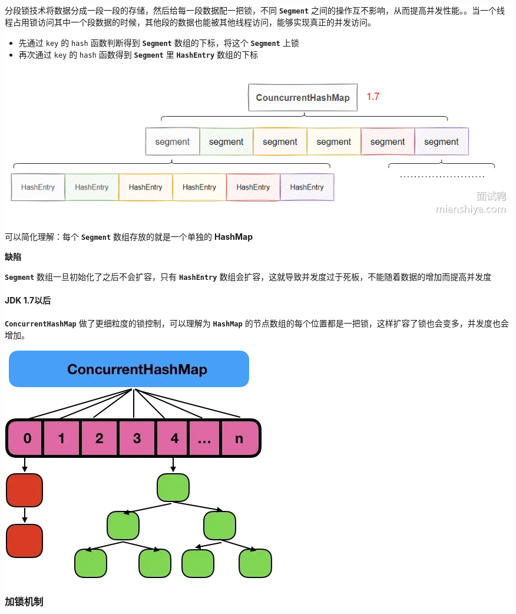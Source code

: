 分段锁技术将数据分成一段一段的存储，然后给每一段数据配一把锁，不同 **`Segment`** 之间的操作互不影响，从而提高并发性能。。当一个线程占用锁访问其中一个段数据的时候，其他段的数据也能被其他线程访问，能够实现真正的并发访问。

- 先通过 `key` 的 `hash` 函数判断得到 **`Segment`** 数组的下标，将这个 **`Segment`** 上锁
- 再次通过 `key` 的 `hash` 函数得到 **`Segment`** 里 **`HashEntry`** 数组的下标

![分段锁示意图](20220219203435_mianshiya.png)

可以简化理解：每个 **`Segment`** 数组存放的就是一个单独的 **HashMap**

**缺陷**

 **`Segment`** 数组一旦初始化了之后不会扩容，只有 **`HashEntry`** 数组会扩容，这就导致并发度过于死板，不能随着数据的增加而提高并发度

#### JDK 1.7以后

**`ConcurrentHashMap`** 做了更细粒度的锁控制，可以理解为 **`HashMap`** 的节点数组的每个位置都是一把锁，这样扩容了锁也会变多，并发度也会增加。

![内存示意图](1721807523128-7b1419e7-e6ba-47e6-aba0-8b29423a8ce7.webp)

### 加锁机制
